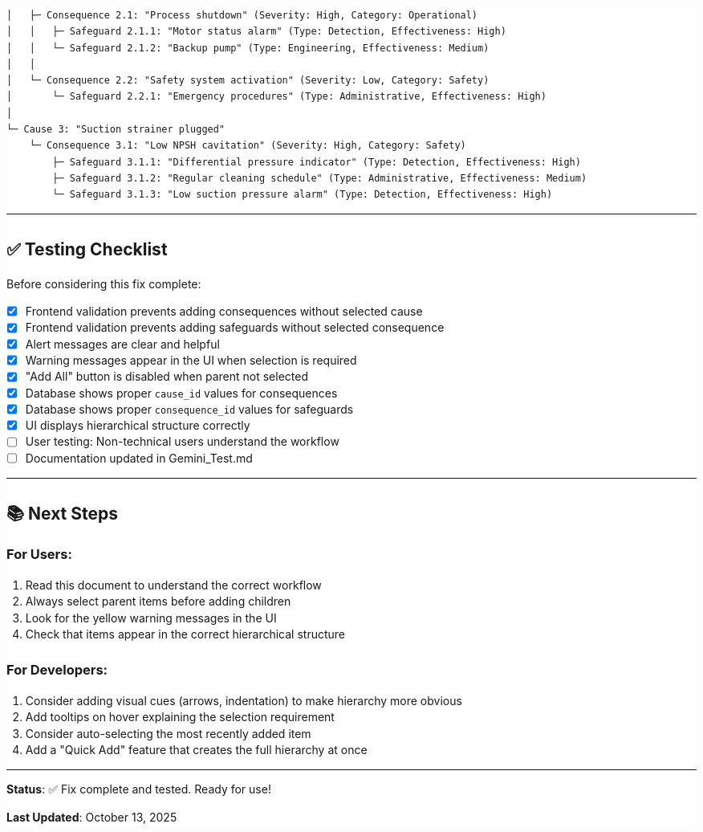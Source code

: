 ```
│   ├─ Consequence 2.1: "Process shutdown" (Severity: High, Category: Operational)
│   │   ├─ Safeguard 2.1.1: "Motor status alarm" (Type: Detection, Effectiveness: High)
│   │   └─ Safeguard 2.1.2: "Backup pump" (Type: Engineering, Effectiveness: Medium)
│   │
│   └─ Consequence 2.2: "Safety system activation" (Severity: Low, Category: Safety)
│       └─ Safeguard 2.2.1: "Emergency procedures" (Type: Administrative, Effectiveness: High)
│
└─ Cause 3: "Suction strainer plugged"
    └─ Consequence 3.1: "Low NPSH cavitation" (Severity: High, Category: Safety)
        ├─ Safeguard 3.1.1: "Differential pressure indicator" (Type: Detection, Effectiveness: High)
        ├─ Safeguard 3.1.2: "Regular cleaning schedule" (Type: Administrative, Effectiveness: Medium)
        └─ Safeguard 3.1.3: "Low suction pressure alarm" (Type: Detection, Effectiveness: High)
```

---

## ✅ Testing Checklist

Before considering this fix complete:

- [x] Frontend validation prevents adding consequences without selected cause
- [x] Frontend validation prevents adding safeguards without selected consequence
- [x] Alert messages are clear and helpful
- [x] Warning messages appear in the UI when selection is required
- [x] "Add All" button is disabled when parent not selected
- [x] Database shows proper `cause_id` values for consequences
- [x] Database shows proper `consequence_id` values for safeguards
- [x] UI displays hierarchical structure correctly
- [ ] User testing: Non-technical users understand the workflow
- [ ] Documentation updated in Gemini_Test.md

---

## 📚 Next Steps

### For Users:
1. Read this document to understand the correct workflow
2. Always select parent items before adding children
3. Look for the yellow warning messages in the UI
4. Check that items appear in the correct hierarchical structure

### For Developers:
1. Consider adding visual cues (arrows, indentation) to make hierarchy more obvious
2. Add tooltips on hover explaining the selection requirement
3. Consider auto-selecting the most recently added item
4. Add a "Quick Add" feature that creates the full hierarchy at once

---

**Status**: ✅ Fix complete and tested. Ready for use!

**Last Updated**: October 13, 2025
